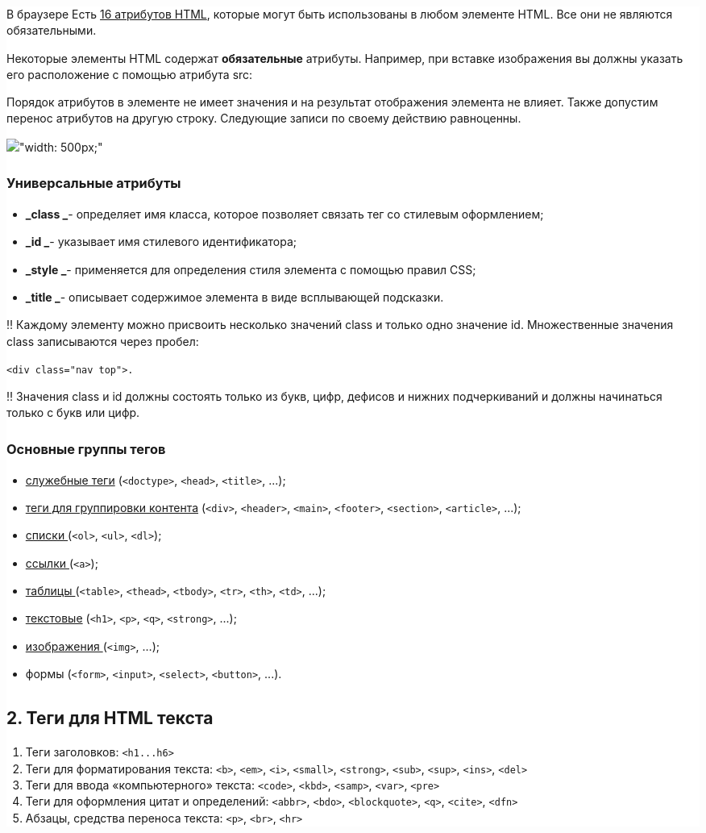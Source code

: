
В браузере Есть [16 атрибутов HTML](https://developer.mozilla.org/en-US/docs/Web/HTML/Global_attributes), которые могут быть использованы в любом элементе HTML. Все они не являются обязательными.

Некоторые элементы HTML содержат **обязательные** атрибуты. Например, при вставке изображения вы должны указать его расположение с помощью атрибута src:

Порядок атрибутов в элементе не имеет значения и на результат отображения элемента не влияет. Также допустим перенос атрибутов на другую строку. Следующие записи по своему действию равноценны.

![](https://github.com/olgamaslovaolga/Alevel-Markup/raw/master/images/img-2-attr.png)"width: 500px;"



### Универсальные атрибуты

*   **_class _**- определяет имя класса, которое позволяет связать тег со стилевым оформлением;

*   **_id _**- указывает имя стилевого идентификатора;

*   **_style _**- применяется для определения стиля элемента с помощью правил CSS;

*   **_title _**- описывает содержимое элемента в виде всплывающей подсказки.


  
:bangbang: Каждому элементу можно присвоить несколько значений class и только одно значение id. Множественные значения class записываются через пробел:
```
<div class="nav top">. 
```

:bangbang: Значения class и id должны состоять только из букв, цифр, дефисов и нижних подчеркиваний и должны начинаться только с букв или цифр.


### Основные группы тегов

- [служебные теги](https://html5book.ru/osnovy-html/#part2) (`<doctype>`, `<head>`, `<title>`, ...);

- [теги для группировки контента](https://html5book.ru/html5-semantic-elements/) (`<div>`, `<header>`, `<main>`, `<footer>`, `<section>`, `<article>`, ...);

- [списки ](https://html5book.ru/html-lists/)(`<ol>`, `<ul>`, `<dl>`);

- [ссылки ](https://html5book.ru/hyperlinks-in-html/)(`<a>`);

- [таблицы ](https://html5book.ru/html-table/)(`<table>`, `<thead>`, `<tbody>`, `<tr>`, `<th>`, `<td>`, ...);

- [текстовые](https://html5book.ru/html-text/) (`<h1>`, `<p>`, `<q>`, `<strong>`, ...);

- [изображения ](https://html5book.ru/images-in-html/)(`<img>`, …);

- формы (`<form>`, `<input>`, `<select>`, `<button>`, ...).


## 2. Теги для HTML текста
1. Теги заголовков: `<h1...h6>`
2. Теги для форматирования текста: `<b>`, `<em>`, `<i>`, `<small>`, `<strong>`, `<sub>`, `<sup>`, `<ins>`, `<del>`
3. Теги для ввода «компьютерного» текста: `<code>`, `<kbd>`, `<samp>`, `<var>`, `<pre>`
4. Теги для оформления цитат и определений: `<abbr>`, `<bdo>`, `<blockquote>`, `<q>`, `<cite>`, `<dfn>`
5. Абзацы, средства переноса текста: `<p>`, `<br>`, `<hr>`

